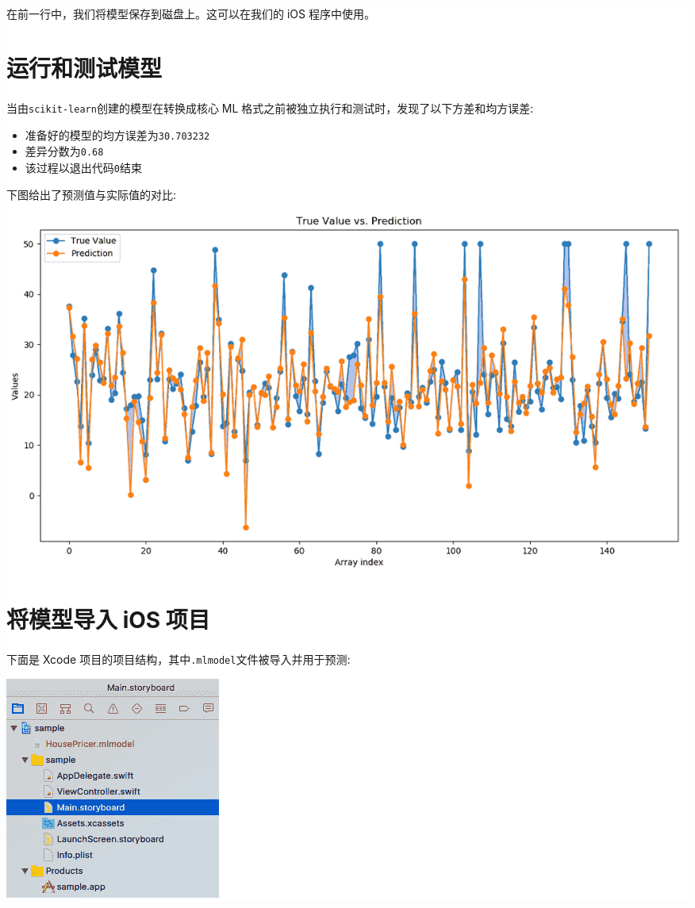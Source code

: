 在前一行中，我们将模型保存到磁盘上。这可以在我们的 iOS 程序中使用。

<title>Running and testing the model</title> 

# 运行和测试模型

当由`scikit-learn`创建的模型在转换成核心 ML 格式之前被独立执行和测试时，发现了以下方差和均方误差:

*   准备好的模型的均方误差为`30.703232`
*   差异分数为`0.68`
*   该过程以退出代码`0`结束

下图给出了预测值与实际值的对比:

![](img/2d37875f-7070-4c8b-805f-f43c360f59a9.png)

<title>Importing the model into the iOS project</title> 

# 将模型导入 iOS 项目

下面是 Xcode 项目的项目结构，其中`.mlmodel`文件被导入并用于预测:

![](img/e388c71b-ab13-4629-a3dc-a3e8e67ffb0f.png)
